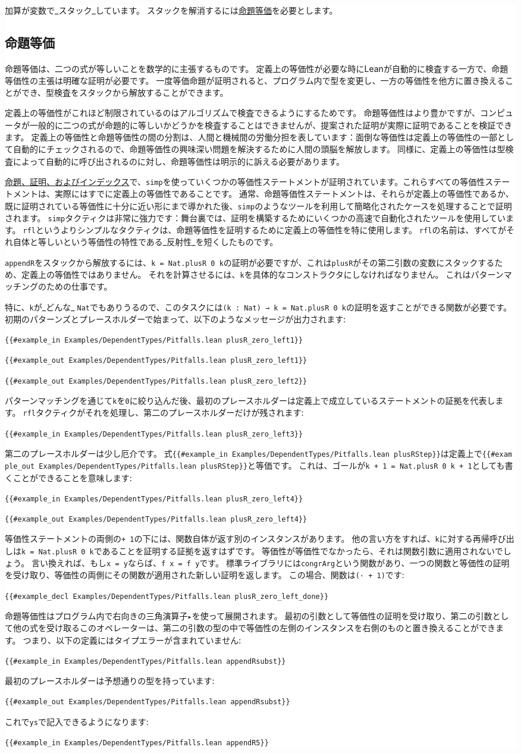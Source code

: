 加算が変数で_スタック_しています。 スタックを解消するには[命題等価](../type-classes/standard-classes.md#equality-and-ordering)を必要とします。

## 命題等価

命題等価は、二つの式が等しいことを数学的に主張するものです。 定義上の等価性が必要な時にLeanが自動的に検査する一方で、命題等価性の主張は明確な証明が必要です。 一度等価命題が証明されると、プログラム内で型を変更し、一方の等価性を他方に置き換えることができ、型検査をスタックから解放することができます。

定義上の等価性がこれほど制限されているのはアルゴリズムで検査できるようにするためです。 命題等価性はより豊かですが、コンピュータが一般的に二つの式が命題的に等しいかどうかを検査することはできませんが、提案された証明が実際に証明であることを検証できます。 定義上の等価性と命題等価性の間の分割は、人間と機械間の労働分担を表しています：面倒な等価性は定義上の等価性の一部として自動的にチェックされるので、命題等価性の興味深い問題を解決するために人間の頭脳を解放します。
同様に、定義上の等価性は型検査によって自動的に呼び出されるのに対し、命題等価性は明示的に訴える必要があります。

[命題、証明、およびインデックス](../props-proofs-indexing.md)で、`simp`を使っていくつかの等価性ステートメントが証明されています。これらすべての等価性ステートメントは、実際にはすでに定義上の等価性であることです。 通常、命題等価性ステートメントは、それらが定義上の等価性であるか、既に証明されている等価性に十分に近い形にまで導かれた後、`simp`のようなツールを利用して簡略化されたケースを処理することで証明されます。 `simp`タクティクは非常に強力です：舞台裏では、証明を構築するためにいくつかの高速で自動化されたツールを使用しています。 `rfl`というよりシンプルなタクティクは、命題等価性を証明するために定義上の等価性を特に使用します。 `rfl`の名前は、すべてがそれ自体と等しいという等価性の特性である_反射性_を短くしたものです。

`appendR`をスタックから解放するには、`k = Nat.plusR 0 k`の証明が必要ですが、これは`plusR`がその第二引数の変数にスタックするため、定義上の等価性ではありません。 それを計算させるには、`k`を具体的なコンストラクタにしなければなりません。 これはパターンマッチングのための仕事です。

特に、`k`が_どんな_ `Nat`でもありうるので、このタスクには`(k : Nat) → k = Nat.plusR 0 k`の証明を返すことができる関数が必要です。 初期のパターンズとプレースホルダーで始まって、以下のようなメッセージが出力されます:
```lean
{{#example_in Examples/DependentTypes/Pitfalls.lean plusR_zero_left1}}
```
```output error
{{#example_out Examples/DependentTypes/Pitfalls.lean plusR_zero_left1}}
```
```output error
{{#example_out Examples/DependentTypes/Pitfalls.lean plusR_zero_left2}}
```
パターンマッチングを通じて`k`を`0`に絞り込んだ後、最初のプレースホルダーは定義上で成立しているステートメントの証拠を代表します。 `rfl`タクティクがそれを処理し、第二のプレースホルダーだけが残されます:
```lean
{{#example_in Examples/DependentTypes/Pitfalls.lean plusR_zero_left3}}
```

第二のプレースホルダーは少し厄介です。 式`{{#example_in Examples/DependentTypes/Pitfalls.lean plusRStep}}`は定義上で`{{#example_out Examples/DependentTypes/Pitfalls.lean plusRStep}}`と等価です。 これは、ゴールが`k + 1 = Nat.plusR 0 k + 1`としても書くことができることを意味します:
```lean
{{#example_in Examples/DependentTypes/Pitfalls.lean plusR_zero_left4}}
```
```output error
{{#example_out Examples/DependentTypes/Pitfalls.lean plusR_zero_left4}}
```

等価性ステートメントの両側の`+ 1`の下には、関数自体が返す別のインスタンスがあります。 他の言い方をすれば、`k`に対する再帰呼び出しは`k = Nat.plusR 0 k`であることを証明する証拠を返すはずです。 等価性が等価性でなかったら、それは関数引数に適用されないでしょう。 言い換えれば、もし`x = y`ならば、`f x = f y`です。 標準ライブラリには`congrArg`という関数があり、一つの関数と等価性の証明を受け取り、等価性の両側にその関数が適用された新しい証明を返します。 この場合、関数は`(· + 1)`です:
```lean
{{#example_decl Examples/DependentTypes/Pitfalls.lean plusR_zero_left_done}}
```

命題等価性はプログラム内で右向きの三角演算子`▸`を使って展開されます。 最初の引数として等価性の証明を受け取り、第二の引数として他の式を受け取るこのオペレーターは、第二の引数の型の中で等価性の左側のインスタンスを右側のものと置き換えることができます。 つまり、以下の定義にはタイプエラーが含まれていません:
```lean
{{#example_in Examples/DependentTypes/Pitfalls.lean appendRsubst}}
```
最初のプレースホルダーは予想通りの型を持っています:
```output error
{{#example_out Examples/DependentTypes/Pitfalls.lean appendRsubst}}
```
これで`ys`で記入できるようになります:
```lean
{{#example_in Examples/DependentTypes/Pitfalls.lean appendR5}}
```
